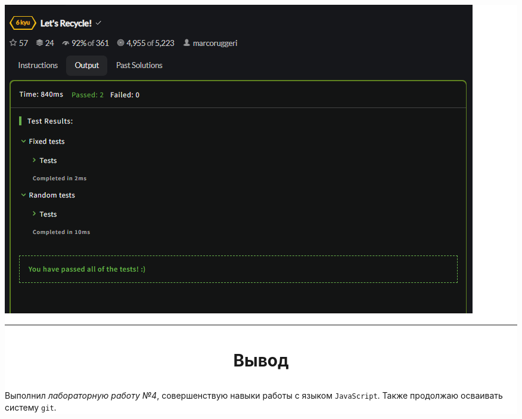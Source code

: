 <img src = "img/codewars_screens/6.PNG">
</p>

***

# <p align = "center">Вывод</p>

Выполнил *лабораторную работу №4*, совершенствую навыки работы с языком `JavaScript`. Также продолжаю осваивать систему `git`.
